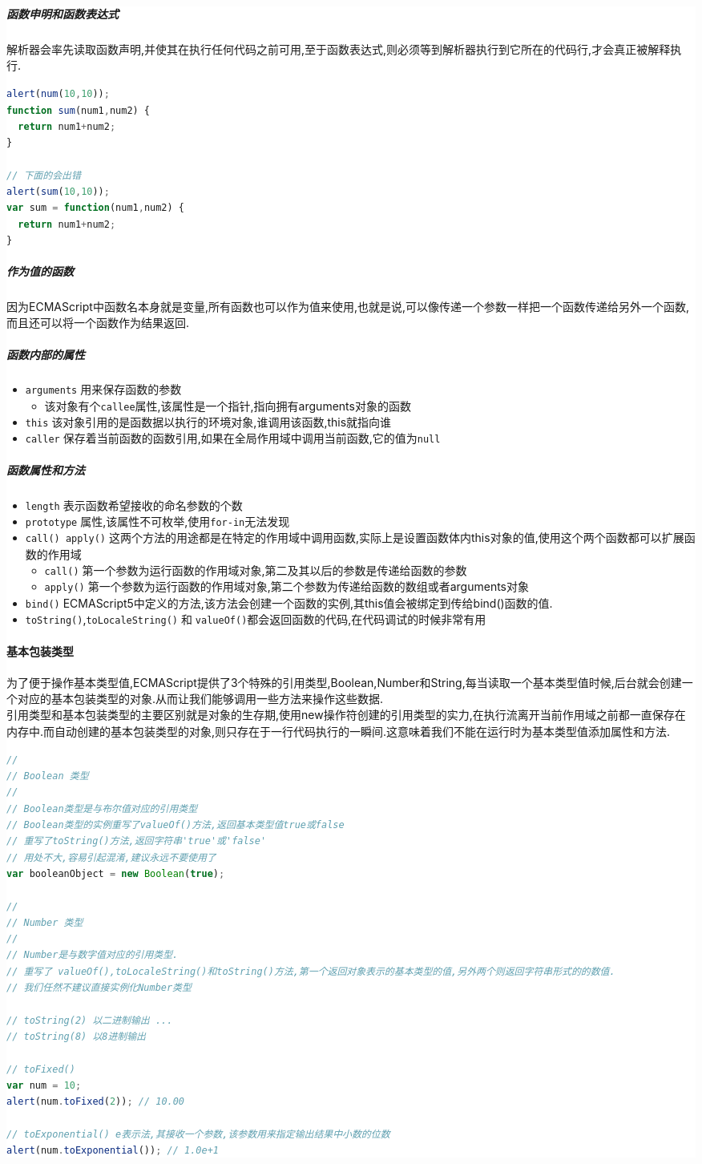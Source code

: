 
##### 函数申明和函数表达式
解析器会率先读取函数声明,并使其在执行任何代码之前可用,至于函数表达式,则必须等到解析器执行到它所在的代码行,才会真正被解释执行.
```javascript
alert(num(10,10));
function sum(num1,num2) {
  return num1+num2;
}

// 下面的会出错
alert(sum(10,10));
var sum = function(num1,num2) {
  return num1+num2;
}
```

##### 作为值的函数
因为ECMAScript中函数名本身就是变量,所有函数也可以作为值来使用,也就是说,可以像传递一个参数一样把一个函数传递给另外一个函数,而且还可以将一个函数作为结果返回.

##### 函数内部的属性
+ `arguments` 用来保存函数的参数
  - 该对象有个`callee`属性,该属性是一个指针,指向拥有arguments对象的函数
+ `this` 该对象引用的是函数据以执行的环境对象,谁调用该函数,this就指向谁
+ `caller` 保存着当前函数的函数引用,如果在全局作用域中调用当前函数,它的值为`null`

##### 函数属性和方法
+ `length` 表示函数希望接收的命名参数的个数
+ `prototype` 属性,该属性不可枚举,使用`for-in`无法发现
+ `call() apply()` 这两个方法的用途都是在特定的作用域中调用函数,实际上是设置函数体内this对象的值,使用这个两个函数都可以扩展函数的作用域
  - `call()` 第一个参数为运行函数的作用域对象,第二及其以后的参数是传递给函数的参数
  - `apply()` 第一个参数为运行函数的作用域对象,第二个参数为传递给函数的数组或者arguments对象
+ `bind()` ECMAScript5中定义的方法,该方法会创建一个函数的实例,其this值会被绑定到传给bind()函数的值.
+ `toString()`,`toLocaleString()` 和 `valueOf()`都会返回函数的代码,在代码调试的时候非常有用

#### 基本包装类型
为了便于操作基本类型值,ECMAScript提供了3个特殊的引用类型,Boolean,Number和String,每当读取一个基本类型值时候,后台就会创建一个对应的基本包装类型的对象.从而让我们能够调用一些方法来操作这些数据.  
引用类型和基本包装类型的主要区别就是对象的生存期,使用new操作符创建的引用类型的实力,在执行流离开当前作用域之前都一直保存在内存中.而自动创建的基本包装类型的对象,则只存在于一行代码执行的一瞬间.这意味着我们不能在运行时为基本类型值添加属性和方法.
```javascript
//
// Boolean 类型
//
// Boolean类型是与布尔值对应的引用类型
// Boolean类型的实例重写了valueOf()方法,返回基本类型值true或false
// 重写了toString()方法,返回字符串'true'或'false'
// 用处不大,容易引起混淆,建议永远不要使用了
var booleanObject = new Boolean(true);

//
// Number 类型
//
// Number是与数字值对应的引用类型.
// 重写了 valueOf(),toLocaleString()和toString()方法,第一个返回对象表示的基本类型的值,另外两个则返回字符串形式的的数值.
// 我们任然不建议直接实例化Number类型

// toString(2) 以二进制输出 ...
// toString(8) 以8进制输出

// toFixed()
var num = 10;
alert(num.toFixed(2)); // 10.00

// toExponential() e表示法,其接收一个参数,该参数用来指定输出结果中小数的位数
alert(num.toExponential()); // 1.0e+1
```